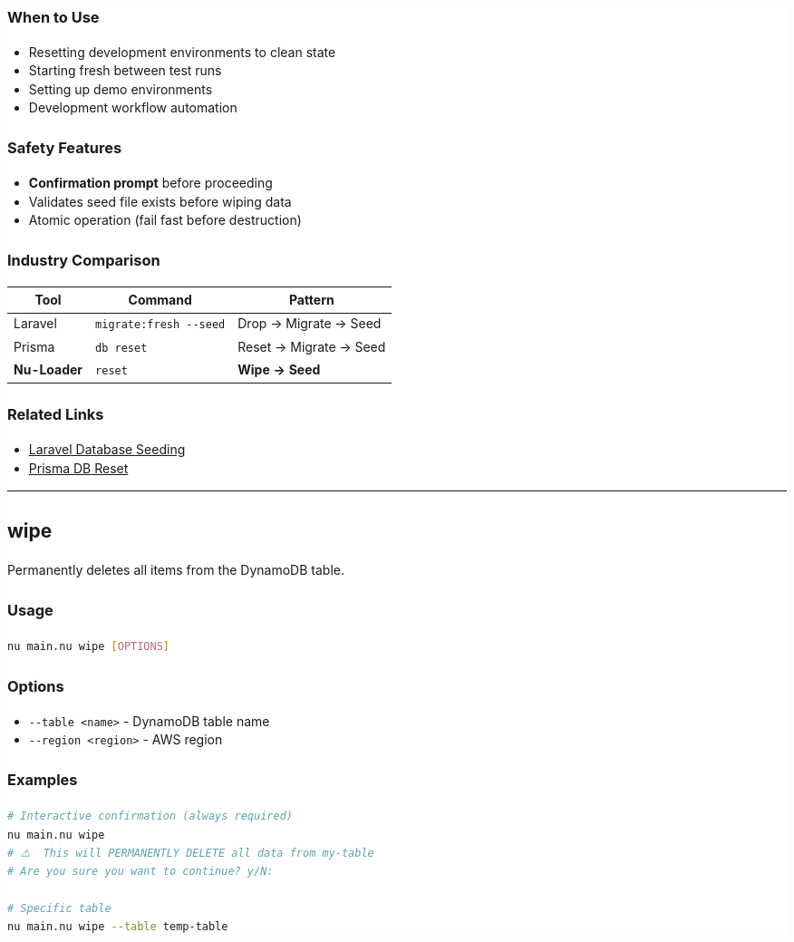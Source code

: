### When to Use
- Resetting development environments to clean state
- Starting fresh between test runs
- Setting up demo environments
- Development workflow automation

### Safety Features
- **Confirmation prompt** before proceeding
- Validates seed file exists before wiping data
- Atomic operation (fail fast before destruction)

### Industry Comparison
| Tool | Command | Pattern |
|------|---------|---------|
| Laravel | `migrate:fresh --seed` | Drop → Migrate → Seed |
| Prisma | `db reset` | Reset → Migrate → Seed |
| **Nu-Loader** | `reset` | **Wipe → Seed** |

### Related Links
- [Laravel Database Seeding](https://laravel.com/docs/seeding)
- [Prisma DB Reset](https://www.prisma.io/docs/reference/api-reference/command-reference#db-reset)

---

## wipe

Permanently deletes all items from the DynamoDB table.

### Usage
```bash
nu main.nu wipe [OPTIONS]
```

### Options
- `--table <name>` - DynamoDB table name
- `--region <region>` - AWS region

### Examples
```bash
# Interactive confirmation (always required)
nu main.nu wipe
# ⚠️  This will PERMANENTLY DELETE all data from my-table
# Are you sure you want to continue? y/N: 

# Specific table
nu main.nu wipe --table temp-table
```
